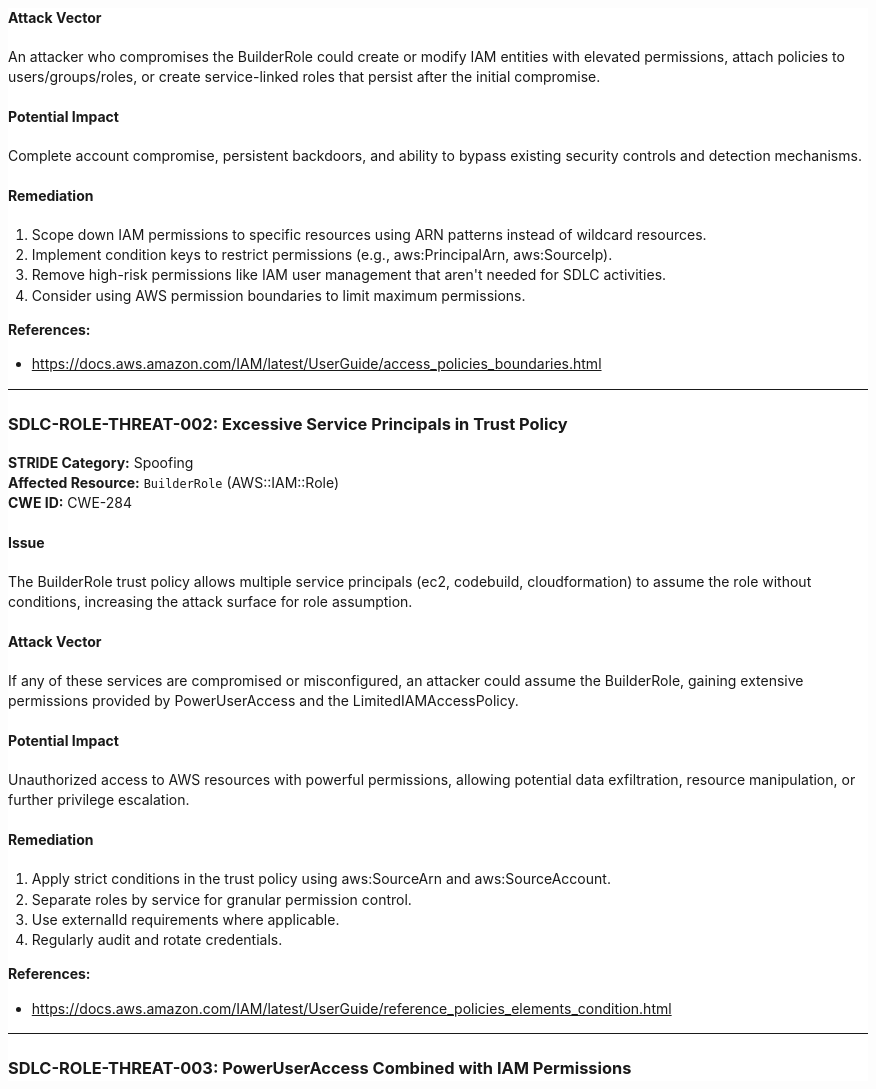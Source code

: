 #### Attack Vector
An attacker who compromises the BuilderRole could create or modify IAM entities with elevated permissions, attach policies to users/groups/roles, or create service-linked roles that persist after the initial compromise.

#### Potential Impact
Complete account compromise, persistent backdoors, and ability to bypass existing security controls and detection mechanisms.

#### Remediation
1. Scope down IAM permissions to specific resources using ARN patterns instead of wildcard resources.
2. Implement condition keys to restrict permissions (e.g., aws:PrincipalArn, aws:SourceIp).
3. Remove high-risk permissions like IAM user management that aren't needed for SDLC activities.
4. Consider using AWS permission boundaries to limit maximum permissions.

**References:**
- https://docs.aws.amazon.com/IAM/latest/UserGuide/access_policies_boundaries.html

---

### SDLC-ROLE-THREAT-002: Excessive Service Principals in Trust Policy

**STRIDE Category:** Spoofing  
**Affected Resource:** `BuilderRole` (AWS::IAM::Role)  
**CWE ID:** CWE-284

#### Issue
The BuilderRole trust policy allows multiple service principals (ec2, codebuild, cloudformation) to assume the role without conditions, increasing the attack surface for role assumption.

#### Attack Vector
If any of these services are compromised or misconfigured, an attacker could assume the BuilderRole, gaining extensive permissions provided by PowerUserAccess and the LimitedIAMAccessPolicy.

#### Potential Impact
Unauthorized access to AWS resources with powerful permissions, allowing potential data exfiltration, resource manipulation, or further privilege escalation.

#### Remediation
1. Apply strict conditions in the trust policy using aws:SourceArn and aws:SourceAccount.
2. Separate roles by service for granular permission control.
3. Use externalId requirements where applicable.
4. Regularly audit and rotate credentials.

**References:**
- https://docs.aws.amazon.com/IAM/latest/UserGuide/reference_policies_elements_condition.html

---

### SDLC-ROLE-THREAT-003: PowerUserAccess Combined with IAM Permissions

